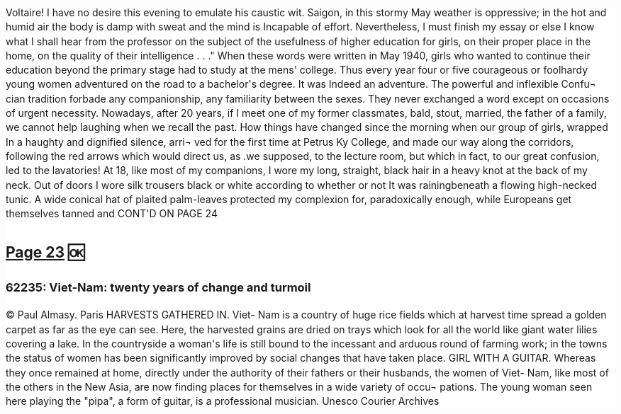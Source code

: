Voltaire! I have no desire this evening to
emulate his caustic wit. Saigon, in this stormy May
weather is oppressive; in the hot and humid air the body
is damp with sweat and the mind is Incapable of effort.
Nevertheless, I must finish my essay or else I know what
I shall hear from the professor on the subject of the
usefulness of higher education for girls, on their proper
place in the home, on the quality of their intelligence . . ."
When these words were written in May 1940, girls who
wanted to continue their education beyond the primary
stage had to study at the mens' college. Thus every
year four or five courageous or foolhardy young women
adventured on the road to a bachelor's degree. It was
Indeed an adventure. The powerful and inflexible Confu¬
cian tradition forbade any companionship, any familiarity
between the sexes. They never exchanged a word except
on occasions of urgent necessity.
Nowadays, after 20 years, if I meet one of my former
classmates, bald, stout, married, the father of a family,
we cannot help laughing when we recall the past. How
things have changed since the morning when our group
of girls, wrapped In a haughty and dignified silence, arri¬
ved for the first time at Petrus Ky College, and made our
way along the corridors, following the red arrows which
would direct us, as .we supposed, to the lecture room, but
which in fact, to our great confusion, led to the lavatories!
At 18, like most of my companions, I wore my long,
straight, black hair in a heavy knot at the back of my
neck. Out of doors I wore silk trousers black or white
according to whether or not It was rainingbeneath a
flowing high-necked tunic. A wide conical hat of plaited
palm-leaves protected my complexion for, paradoxically
enough, while Europeans get themselves tanned and
CONT'D ON PAGE 24
## [Page 23](https://demo.humlab.umu.se/courier/062195engo.pdf#page=23) 🆗
### 62235: Viet-Nam: twenty years of change and turmoil
© Paul Almasy. Paris
HARVESTS GATHERED IN. Viet-
Nam is a country of huge rice fields
which at harvest time spread a golden
carpet as far as the eye can see.
Here, the harvested grains are dried
on trays which look for all the world
like giant water lilies covering a lake.
In the countryside a woman's life is
still bound to the incessant and
arduous round of farming work;
in the towns the status of women
has been significantly improved by
social changes that have taken place.
GIRL WITH A GUITAR. Whereas
they once remained at home, directly
under the authority of their fathers or
their husbands, the women of Viet-
Nam, like most of the others in the
New Asia, are now finding places for
themselves in a wide variety of occu¬
pations. The young woman seen
here playing the "pipa", a form of
guitar, is a professional musician.
Unesco Courier Archives